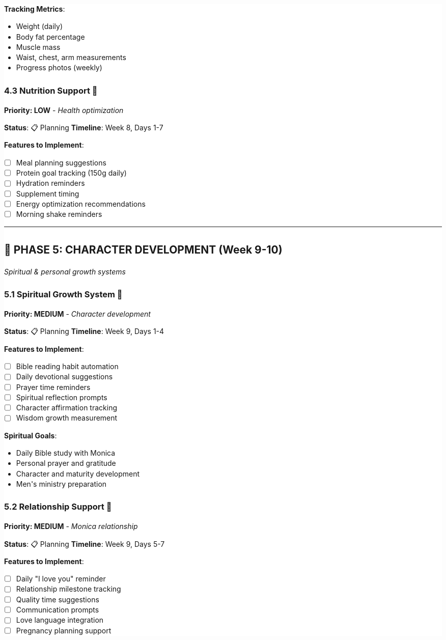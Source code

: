 **Tracking Metrics**:
- Weight (daily)
- Body fat percentage
- Muscle mass
- Waist, chest, arm measurements
- Progress photos (weekly)

### **4.3 Nutrition Support** 🍎
**Priority: LOW** - *Health optimization*

**Status**: 📋 Planning
**Timeline**: Week 8, Days 1-7

**Features to Implement**:
- [ ] Meal planning suggestions
- [ ] Protein goal tracking (150g daily)
- [ ] Hydration reminders
- [ ] Supplement timing
- [ ] Energy optimization recommendations
- [ ] Morning shake reminders

---

## 🙏 **PHASE 5: CHARACTER DEVELOPMENT (Week 9-10)**
*Spiritual & personal growth systems*

### **5.1 Spiritual Growth System** 🙏
**Priority: MEDIUM** - *Character development*

**Status**: 📋 Planning
**Timeline**: Week 9, Days 1-4

**Features to Implement**:
- [ ] Bible reading habit automation
- [ ] Daily devotional suggestions
- [ ] Prayer time reminders
- [ ] Spiritual reflection prompts
- [ ] Character affirmation tracking
- [ ] Wisdom growth measurement

**Spiritual Goals**:
- Daily Bible study with Monica
- Personal prayer and gratitude
- Character and maturity development
- Men's ministry preparation

### **5.2 Relationship Support** 💝
**Priority: MEDIUM** - *Monica relationship*

**Status**: 📋 Planning
**Timeline**: Week 9, Days 5-7

**Features to Implement**:
- [ ] Daily "I love you" reminder
- [ ] Relationship milestone tracking
- [ ] Quality time suggestions
- [ ] Communication prompts
- [ ] Love language integration
- [ ] Pregnancy planning support

